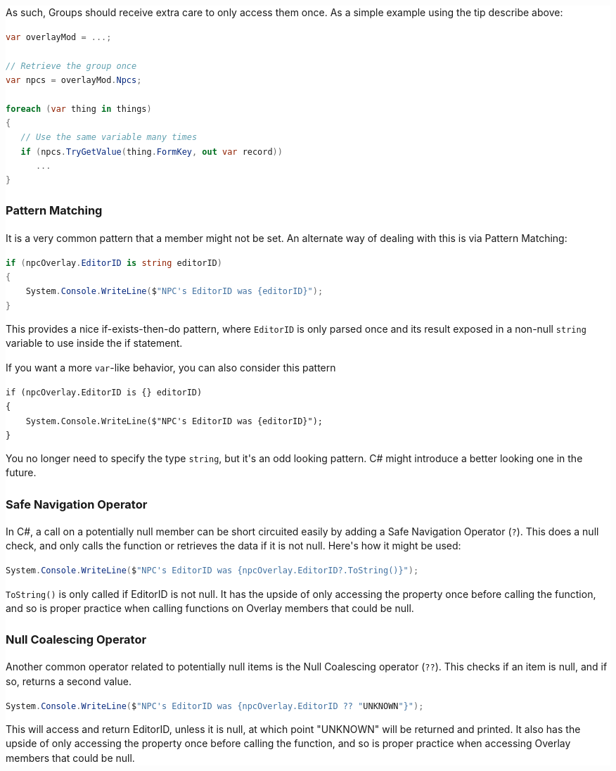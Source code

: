 As such, Groups should receive extra care to only access them once.  As a simple example using the tip describe above:
```cs
var overlayMod = ...;

// Retrieve the group once
var npcs = overlayMod.Npcs;

foreach (var thing in things)
{
   // Use the same variable many times
   if (npcs.TryGetValue(thing.FormKey, out var record))
      ...
}
```
### Pattern Matching
It is a very common pattern that a member might not be set.  An alternate way of dealing with this is via Pattern Matching:
```cs
if (npcOverlay.EditorID is string editorID)
{
    System.Console.WriteLine($"NPC's EditorID was {editorID}");
}
```

This provides a nice if-exists-then-do pattern, where `EditorID` is only parsed once and its result exposed in a non-null `string` variable to use inside the if statement.

If you want a more `var`-like behavior, you can also consider this pattern
```
if (npcOverlay.EditorID is {} editorID)
{
    System.Console.WriteLine($"NPC's EditorID was {editorID}");
}
```

You no longer need to specify the type `string`, but it's an odd looking pattern.  C# might introduce a better looking one in the future.

### Safe Navigation Operator
In C#, a call on a potentially null member can be short circuited easily by adding a Safe Navigation Operator (`?`).  This does a null check, and only calls the function or retrieves the data if it is not null.  Here's how it might be used:
```cs
System.Console.WriteLine($"NPC's EditorID was {npcOverlay.EditorID?.ToString()}");
```
`ToString()` is only called if EditorID is not null.  It has the upside of only accessing the property once before calling the function, and so is proper practice when calling functions on Overlay members that could be null.

### Null Coalescing Operator
Another common operator related to potentially null items is the Null Coalescing operator (`??`).  This checks if an item is null, and if so, returns a second value.
```cs
System.Console.WriteLine($"NPC's EditorID was {npcOverlay.EditorID ?? "UNKNOWN"}");
```
This will access and return EditorID, unless it is null, at which point "UNKNOWN" will be returned and printed.  It also has the upside of only accessing the property once before calling the function, and so is proper practice when accessing Overlay members that could be null.
